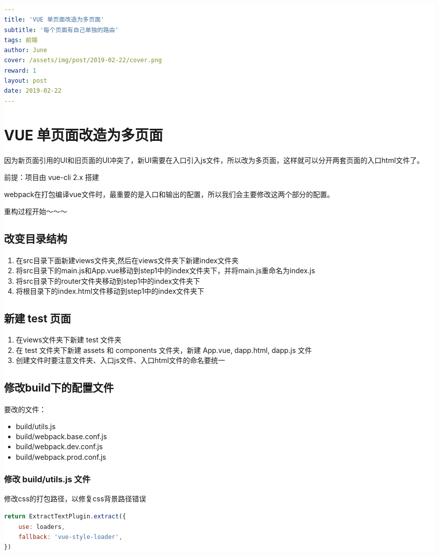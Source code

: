 ```yaml
---
title: 'VUE 单页面改造为多页面'
subtitle: '每个页面有自己单独的路由'
tags: 前端
author: June
cover: /assets/img/post/2019-02-22/cover.png
reward: 1
layout: post
date: 2019-02-22
---
```


# VUE 单页面改造为多页面

因为新页面引用的UI和旧页面的UI冲突了，新UI需要在入口引入js文件，所以改为多页面，这样就可以分开两套页面的入口html文件了。

前提：项目由 vue-cli 2.x 搭建

webpack在打包编译vue文件时，最重要的是入口和输出的配置，所以我们会主要修改这两个部分的配置。

重构过程开始～～～

## 改变目录结构

1. 在src目录下面新建views文件夹,然后在views文件夹下新建index文件夹
2. 将src目录下的main.js和App.vue移动到step1中的index文件夹下，并将main.js重命名为index.js
3. 将src目录下的router文件夹移动到step1中的index文件夹下
4. 将根目录下的index.html文件移动到step1中的index文件夹下

## 新建 test 页面

1. 在views文件夹下新建 test 文件夹
2. 在 test 文件夹下新建 assets 和 components 文件夹，新建 App.vue, dapp.html, dapp.js 文件
3. 创建文件时要注意文件夹、入口js文件、入口html文件的命名要统一

## 修改build下的配置文件

要改的文件：
* build/utils.js
* build/webpack.base.conf.js
* build/webpack.dev.conf.js
* build/webpack.prod.conf.js

### 修改 build/utils.js 文件

修改css的打包路径，以修复css背景路径错误

```js
return ExtractTextPlugin.extract({
    use: loaders,
    fallback: 'vue-style-loader',
})
```
